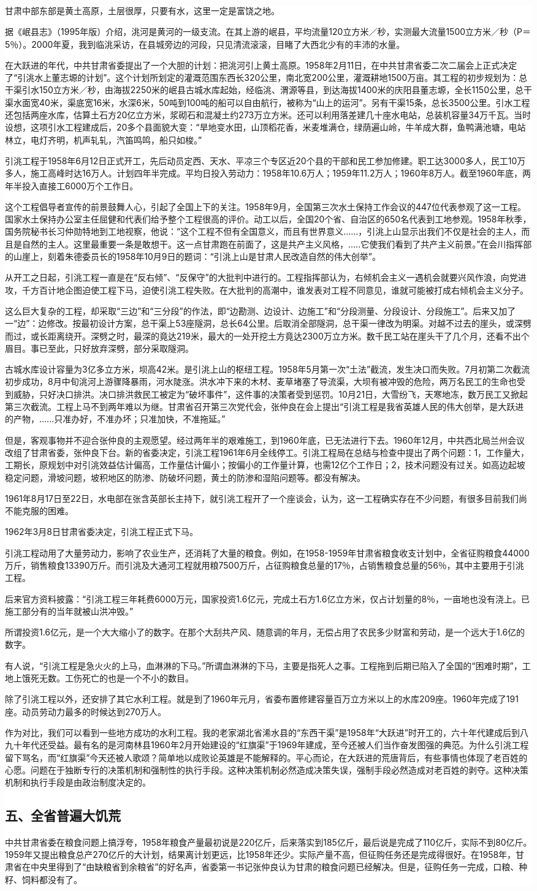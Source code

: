 甘肃中部东部是黄土高原，土层很厚，只要有水，这里一定是富饶之地。

据《岷县志》（1995年版）介绍，洮河是黄河的一级支流。在其上游的岷县，平均流量120立方米／秒，实测最大流量1500立方米／秒（P＝5％）。2000年夏，我到临洮采访，在县城旁边的河段，只见清流滚滚，目睹了大西北少有的丰沛的水量。

在大跃进的年代，中共甘肃省委提出了一个大胆的计划：把洮河引上黄土高原。1958年2月11日，在中共甘肃省委二次二届会上正式决定了“引洮水上董志塬的计划”。这个计划所划定的灌溉范围东西长320公里，南北宽200公里，灌溉耕地1500万亩。其工程的初步规划为：总干渠引水150立方米／秒，由海拔2250米的岷县古城水库起始，经临洮、渭源等县，到达海拔1400米的庆阳县董志塬，全长1150公里，总干渠水面宽40米，渠底宽16米，水深6米，50吨到100吨的船可以自由航行，被称为“山上的运河”。另有干渠15条，总长3500公里。引水工程还包括两座水库，估算土石方20亿立方米，浆砌石和混凝土约273万立方米。还可以利用落差建几十座水电站，总装机容量34万千瓦。当时设想，这项引水工程建成后，20多个县面貌大变：“旱地变水田，山顶稻花香，米麦堆满仓，绿荫遍山岭，牛羊成大群，鱼鸭满池塘，电站林立，电灯齐明，机声轧轧，汽笛鸣鸣，船只如梭。”

引洮工程于1958年6月12日正式开工，先后动员定西、天水、平凉三个专区近20个县的干部和民工参加修建。职工达3000多人，民工10万多人，施工高峰时达16万人。计划四年半完成。平均日投入劳动力：1958年10.6万人；1959年11.2万人；1960年8万人。截至1960年底，两年半投入直接工6000万个工作日。

这个工程倡导者宣传的前景鼓舞人心，引起了全国上下的关注。1958年9月，全国第三次水土保持工作会议的447位代表参观了这一工程。国家水土保持办公室主任屈健和代表们给予整个工程很高的评价。动工以后，全国20个省、自治区的650名代表到工地参观。1958年秋季，国务院秘书长习仲勋特地到工地视察，他说：“这个工程不但有全国意义，而且有世界意义......，引洮上山显示出我们不仅是社会的主人，而且是自然的主人。这里最重要一条是敢想干。这一点甘肃跑在前面了，这是共产主义风格，.....它使我们看到了共产主义前景。”在会川指挥部的山崖上，刻着朱德委员长的1958年10月9日的题词：“引洮上山是甘肃人民改造自然的伟大创举”。

从开工之日起，引洮工程一直是在“反右倾”、“反保守”的大批判中进行的。工程指挥部认为，右倾机会主义一遇机会就要兴风作浪，向党进攻，千方百计地企图迫使工程下马，迫使引洮工程失败。在大批判的高潮中，谁发表对工程不同意见，谁就可能被打成右倾机会主义分子。

这么巨大复杂的工程，却采取“三边”和“三分段”的作法，即“边勘测、边设计、边施工”和“分段测量、分段设计、分段施工”。后来又加了一“边”：边修改。按最初设计方案，总干渠上53座隧洞，总长64公里。后取消全部隧洞，总干渠一律改为明渠。对越不过去的崖头，或深劈而过，或长距离绕开。深劈之时，最深的竟达219米，最大的一处开挖土方竟达2300万立方米。数千民工站在崖头干了几个月，还看不出个眉目。事已至此，只好放弃深劈，部分采取隧洞。

古城水库设计容量为3亿多立方米，坝高42米。是引洮上山的枢纽工程。1958年5月第一次“土法”截流，发生决口而失败。7月初第二次截流初步成功，8月中旬洮河上游骤降暴雨，河水陡涨。洪水冲下来的木材、麦草堵塞了导流渠，大坝有被冲毁的危险，两万名民工的生命也受到威胁，只好决口排洪。决口排洪救民工被定为“破坏事件”，这件事的决策者受到惩罚。10月21日，大雪纷飞，天寒地冻，数万民工又掀起第三次截流。工程上马不到两年难以为继。甘肃省召开第三次党代会，张仲良在会上提出“引洮工程是我省英雄人民的伟大创举，是大跃进的产物，......只准办好，不准办坏；只准加快，不准拖延。”

但是，客观事物并不迎合张仲良的主观愿望。经过两年半的艰难施工，到1960年底，已无法进行下去。1960年12月，中共西北局兰州会议改组了甘肃省委，张仲良下台。新的省委决定，引洮工程1961年6月全线停工。引洮工程局在总结与检查中提出了两个问题：1，工作量大，工期长，原规划中对引洮效益估计偏高，工作量估计偏小；按偏小的工作量计算，也需12亿个工作日；2，技术问题没有过关。如高边起坡稳定问题，滑坡问题，坡积地区的防渗、防破坏问题，黄土的防渗和湿陷问题等。都没有解决。

1961年8月17日至22日，水电部在张含英部长主持下，就引洮工程开了一个座谈会，认为，这一工程确实存在不少问题，有很多目前我们尚不能克服的困难。

1962年3月8日甘肃省委决定，引洮工程正式下马。

引洮工程动用了大量劳动力，影响了农业生产，还消耗了大量的粮食。例如，在1958-1959年甘肃省粮食收支计划中，全省征购粮食44000万斤，销售粮食13390万斤。而引洮及大通河工程就用粮7500万斤，占征购粮食总量的17％，占销售粮食总量的56％，其中主要用于引洮工程。

后来官方资料披露：“引洮工程三年耗费6000万元，国家投资1.6亿元，完成土石方1.6亿立方米，仅占计划量的8％，一亩地也没有浇上。已施工部分有的当年就被山洪冲毁。”

所谓投资1.6亿元，是一个大大缩小了的数字。在那个大刮共产风、随意调的年月，无偿占用了农民多少财富和劳动，是一个远大于1.6亿的数字。

有人说，“引洮工程是急火火的上马，血淋淋的下马。”所谓血淋淋的下马，主要是指死人之事。工程拖到后期已陷入了全国的“困难时期”，工地上饿死无数。工伤死亡的也是一个不小的数目。

除了引洮工程以外，还安排了其它水利工程。就是到了1960年元月，省委布置修建容量百万立方米以上的水库209座。1960年完成了191座。动员劳动力最多的时候达到270万人。

作为对比，我们可以看到一些地方成功的水利工程。我的老家湖北省浠水县的“东西干渠”是1958年“大跃进”时开工的，六十年代建成后到八九十年代还受益。最有名的是河南林县1960年2月开始建设的“红旗渠”于1969年建成，至今还被人们当作奋发图强的典范。为什么引洮工程留下骂名，而“红旗渠”今天还被人歌颂？简单地以成败论英雄是不能解释的。平心而论，在大跃进的荒唐背后，有些事情也体现了老百姓的心愿。问题在于独断专行的决策机制和强制性的执行手段。这种决策机制必然造成决策失误，强制手段必然造成对老百姓的剥夺。这种决策机制和执行手段是由政治制度决定的。

## 五、全省普遍大饥荒

中共甘肃省委在粮食问题上搞浮夸，1958年粮食产量最初说是220亿斤，后来落实到185亿斤，最后说是完成了110亿斤，实际不到80亿斤。1959年又提出粮食总产270亿斤的大计划，结果离计划更远，比1958年还少。实际产量不高，但征购任务还是完成得很好。在1958年，甘肃省在中央里得到了“由缺粮省到余粮省”的好名声，省委第一书记张仲良认为甘肃的粮食问题已经解决。但是，征购任务一完成，口粮、种籽、饲料都没有了。
